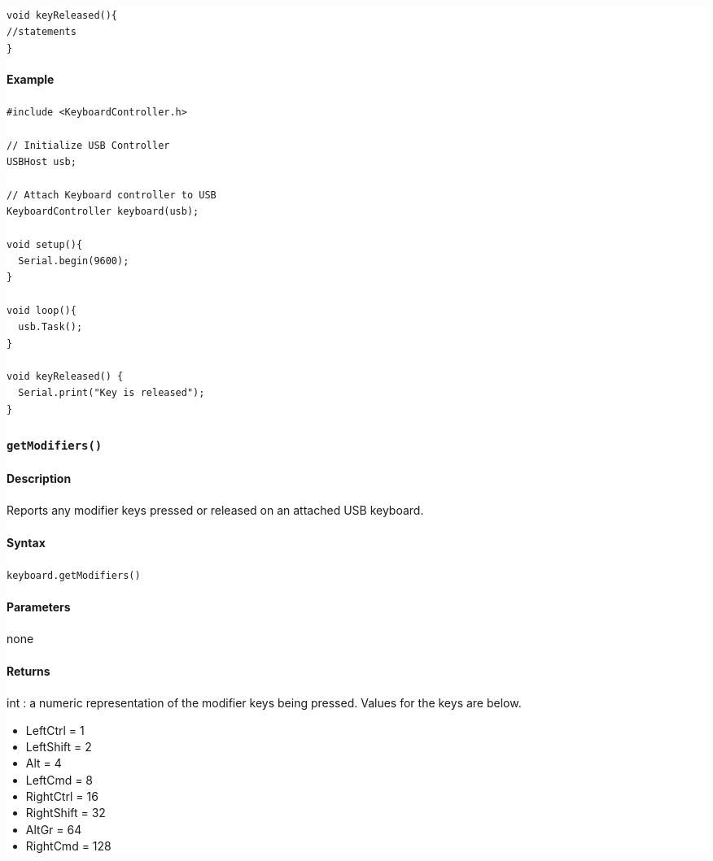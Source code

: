 ```
void keyReleased(){
//statements
}
```

#### Example

```
#include <KeyboardController.h>

// Initialize USB Controller
USBHost usb;

// Attach Keyboard controller to USB
KeyboardController keyboard(usb);

void setup(){
  Serial.begin(9600);
}

void loop(){
  usb.Task();
}

void keyReleased() {
  Serial.print("Key is released");
}
```

### `getModifiers()`

#### Description
Reports any modifier keys pressed or released on an attached USB keyboard.

#### Syntax

```
keyboard.getModifiers()
```

#### Parameters
none

#### Returns
int : a numeric representation of the modifier keys being pressed. Values for the keys are below.

- LeftCtrl = 1
- LeftShift = 2
- Alt = 4
- LeftCmd = 8
- RightCtrl = 16
- RightShift = 32
- AltGr = 64
- RightCmd = 128
